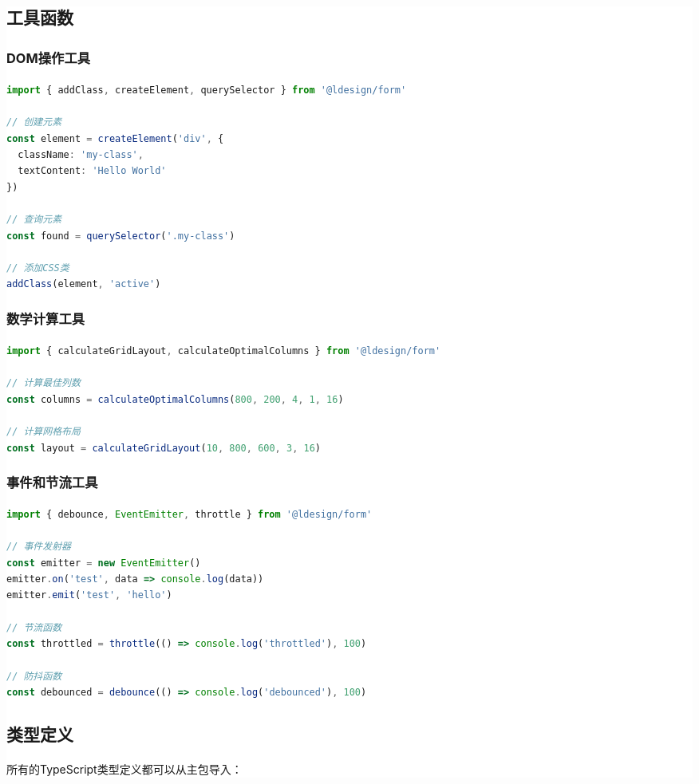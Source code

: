 ## 工具函数

### DOM操作工具

```typescript
import { addClass, createElement, querySelector } from '@ldesign/form'

// 创建元素
const element = createElement('div', {
  className: 'my-class',
  textContent: 'Hello World'
})

// 查询元素
const found = querySelector('.my-class')

// 添加CSS类
addClass(element, 'active')
```

### 数学计算工具

```typescript
import { calculateGridLayout, calculateOptimalColumns } from '@ldesign/form'

// 计算最佳列数
const columns = calculateOptimalColumns(800, 200, 4, 1, 16)

// 计算网格布局
const layout = calculateGridLayout(10, 800, 600, 3, 16)
```

### 事件和节流工具

```typescript
import { debounce, EventEmitter, throttle } from '@ldesign/form'

// 事件发射器
const emitter = new EventEmitter()
emitter.on('test', data => console.log(data))
emitter.emit('test', 'hello')

// 节流函数
const throttled = throttle(() => console.log('throttled'), 100)

// 防抖函数
const debounced = debounce(() => console.log('debounced'), 100)
```

## 类型定义

所有的TypeScript类型定义都可以从主包导入：
